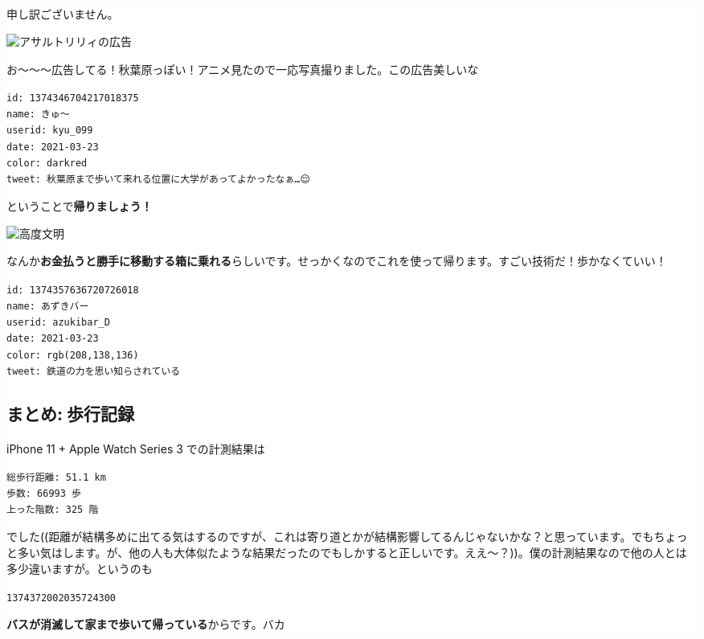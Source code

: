 申し訳ございません。

 

![](https://res.cloudinary.com/trpfrog/blog/tokyotower-walking/20210325172910 "アサルトリリィの広告")

お〜〜〜広告してる！秋葉原っぽい！アニメ見たので一応写真撮りました。この広告美しいな


```twitter-archived
id: 1374346704217018375
name: きゅ〜
userid: kyu_099
date: 2021-03-23
color: darkred
tweet: 秋葉原まで歩いて来れる位置に大学があってよかったなぁ…😌
```
 

ということで**帰りましょう！**

 

![](https://res.cloudinary.com/trpfrog/blog/tokyotower-walking/20210325173148 "高度文明")

なんか**お金払うと勝手に移動する箱に乗れる**らしいです。せっかくなのでこれを使って帰ります。すごい技術だ！歩かなくていい！

```twitter-archived
id: 1374357636720726018
name: あずきバー
userid: azukibar_D
date: 2021-03-23
color: rgb(208,138,136)
tweet: 鉄道の力を思い知らされている
```

## まとめ: 歩行記録

iPhone 11 + Apple Watch Series 3 での計測結果は

```result-box
総歩行距離: 51.1 km
歩数: 66993 歩
上った階数: 325 階
```


でした((距離が結構多めに出てる気はするのですが、これは寄り道とかが結構影響してるんじゃないかな？と思っています。でもちょっと多い気はします。が、他の人も大体似たような結果だったのでもしかすると正しいです。ええ〜？))。僕の計測結果なので他の人とは多少違いますが。というのも

 

```twitter
1374372002035724300
```


 

**バスが消滅して家まで歩いて帰っている**からです。バカ

 
